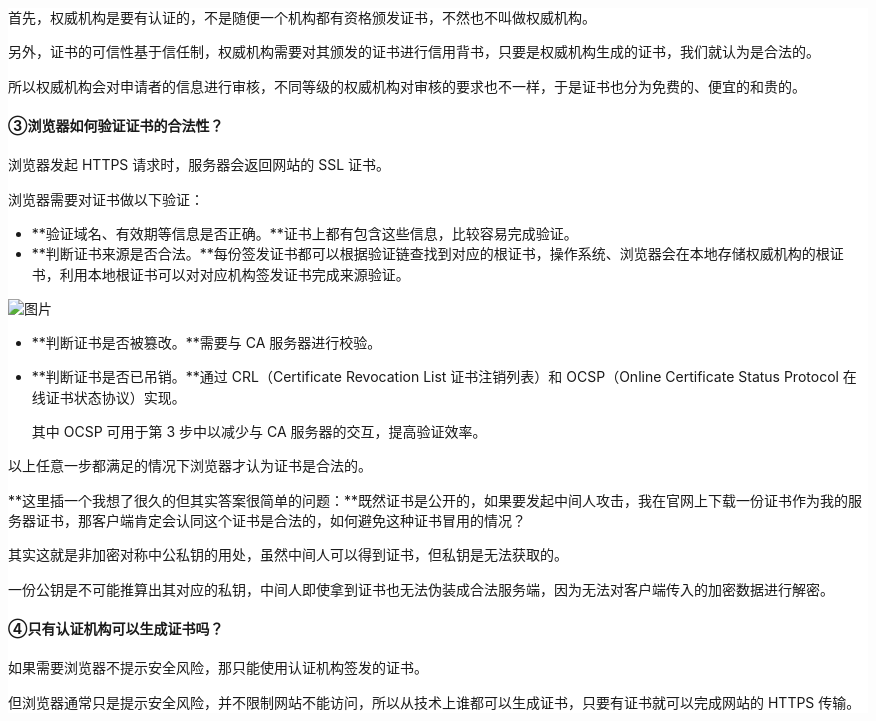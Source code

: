 



首先，权威机构是要有认证的，不是随便一个机构都有资格颁发证书，不然也不叫做权威机构。



另外，证书的可信性基于信任制，权威机构需要对其颁发的证书进行信用背书，只要是权威机构生成的证书，我们就认为是合法的。



所以权威机构会对申请者的信息进行审核，不同等级的权威机构对审核的要求也不一样，于是证书也分为免费的、便宜的和贵的。



#### **③浏览器如何验证证书的合法性？**



浏览器发起 HTTPS 请求时，服务器会返回网站的 SSL 证书。



浏览器需要对证书做以下验证：



- **验证域名、有效期等信息是否正确。**证书上都有包含这些信息，比较容易完成验证。
- **判断证书来源是否合法。**每份签发证书都可以根据验证链查找到对应的根证书，操作系统、浏览器会在本地存储权威机构的根证书，利用本地根证书可以对对应机构签发证书完成来源验证。



![图片](HTTPS-%E5%BE%AE%E6%96%87.assets/640)

- **判断证书是否被篡改。**需要与 CA 服务器进行校验。

- **判断证书是否已吊销。**通过 CRL（Certificate Revocation List 证书注销列表）和 OCSP（Online Certificate Status Protocol 在线证书状态协议）实现。

  其中 OCSP 可用于第 3 步中以减少与 CA 服务器的交互，提高验证效率。



以上任意一步都满足的情况下浏览器才认为证书是合法的。





**这里插一个我想了很久的但其实答案很简单的问题：**既然证书是公开的，如果要发起中间人攻击，我在官网上下载一份证书作为我的服务器证书，那客户端肯定会认同这个证书是合法的，如何避免这种证书冒用的情况？



其实这就是非加密对称中公私钥的用处，虽然中间人可以得到证书，但私钥是无法获取的。



一份公钥是不可能推算出其对应的私钥，中间人即使拿到证书也无法伪装成合法服务端，因为无法对客户端传入的加密数据进行解密。



#### **④只有认证机构可以生成证书吗？**



如果需要浏览器不提示安全风险，那只能使用认证机构签发的证书。



但浏览器通常只是提示安全风险，并不限制网站不能访问，所以从技术上谁都可以生成证书，只要有证书就可以完成网站的 HTTPS 传输。
